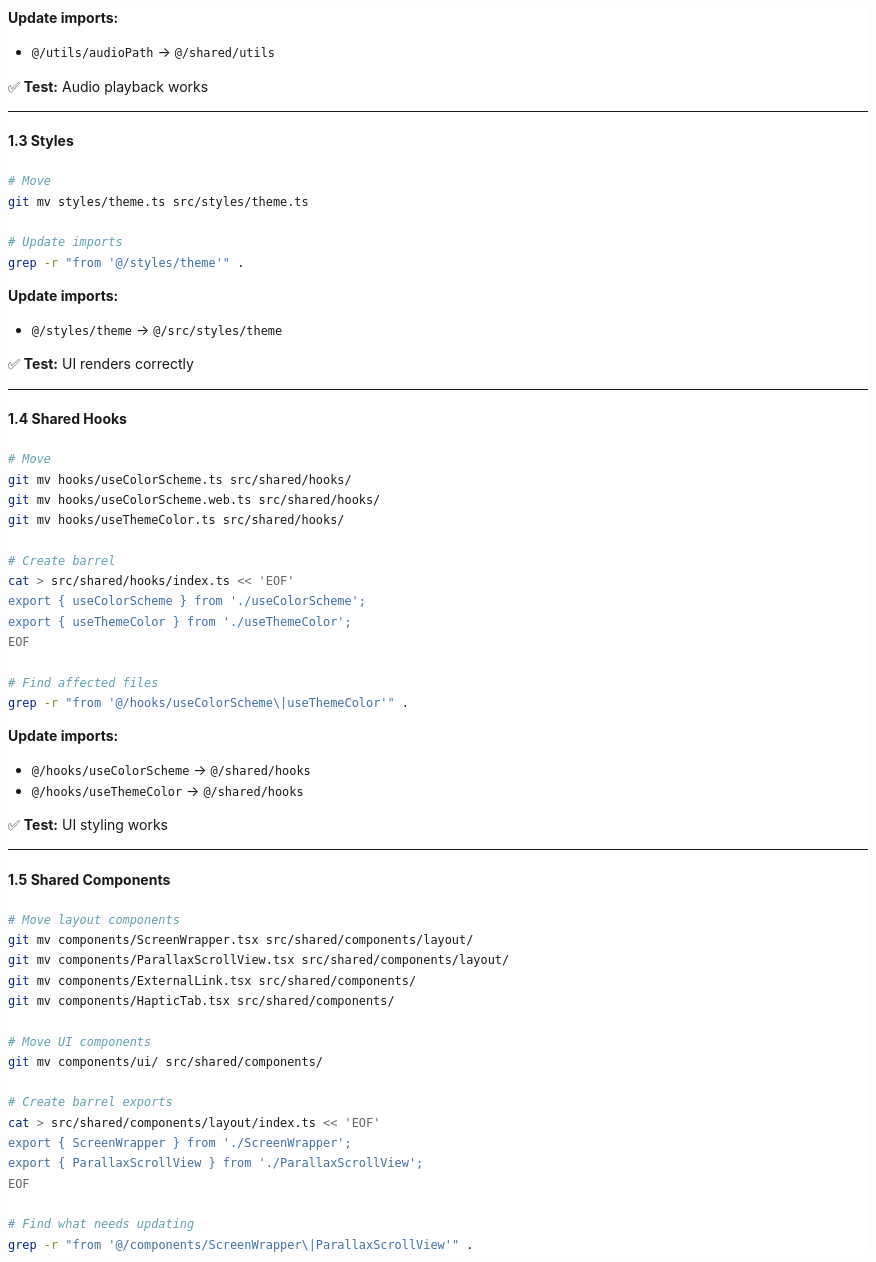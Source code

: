 **Update imports:**
- `@/utils/audioPath` → `@/shared/utils`

✅ **Test:** Audio playback works

---

#### 1.3 Styles
```bash
# Move
git mv styles/theme.ts src/styles/theme.ts

# Update imports
grep -r "from '@/styles/theme'" .
```

**Update imports:**
- `@/styles/theme` → `@/src/styles/theme`

✅ **Test:** UI renders correctly

---

#### 1.4 Shared Hooks
```bash
# Move
git mv hooks/useColorScheme.ts src/shared/hooks/
git mv hooks/useColorScheme.web.ts src/shared/hooks/
git mv hooks/useThemeColor.ts src/shared/hooks/

# Create barrel
cat > src/shared/hooks/index.ts << 'EOF'
export { useColorScheme } from './useColorScheme';
export { useThemeColor } from './useThemeColor';
EOF

# Find affected files
grep -r "from '@/hooks/useColorScheme\|useThemeColor'" .
```

**Update imports:**
- `@/hooks/useColorScheme` → `@/shared/hooks`
- `@/hooks/useThemeColor` → `@/shared/hooks`

✅ **Test:** UI styling works

---

#### 1.5 Shared Components
```bash
# Move layout components
git mv components/ScreenWrapper.tsx src/shared/components/layout/
git mv components/ParallaxScrollView.tsx src/shared/components/layout/
git mv components/ExternalLink.tsx src/shared/components/
git mv components/HapticTab.tsx src/shared/components/

# Move UI components
git mv components/ui/ src/shared/components/

# Create barrel exports
cat > src/shared/components/layout/index.ts << 'EOF'
export { ScreenWrapper } from './ScreenWrapper';
export { ParallaxScrollView } from './ParallaxScrollView';
EOF

# Find what needs updating
grep -r "from '@/components/ScreenWrapper\|ParallaxScrollView'" .
```